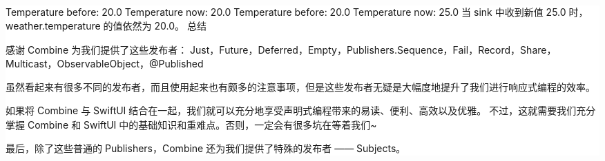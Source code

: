 Temperature before: 20.0
Temperature now: 20.0
Temperature before: 20.0
Temperature now: 25.0
当 sink 中收到新值 25.0 时，weather.temperature 的值依然为 20.0。
总结

 

感谢 Combine 为我们提供了这些发布者：
Just，Future，Deferred，Empty，Publishers.Sequence，Fail，Record，Share，Multicast，ObservableObject，@Published

虽然看起来有很多不同的发布者，而且使用起来也有颇多的注意事项，但是这些发布者无疑是大幅度地提升了我们进行响应式编程的效率。

如果将 Combine 与 SwiftUI 结合在一起，我们就可以充分地享受声明式编程带来的易读、便利、高效以及优雅。
不过，这就需要我们充分掌握 Combine 和 SwiftUI 中的基础知识和重难点。否则，一定会有很多坑在等着我们~

最后，除了这些普通的 Publishers，Combine 还为我们提供了特殊的发布者 —— Subjects。
